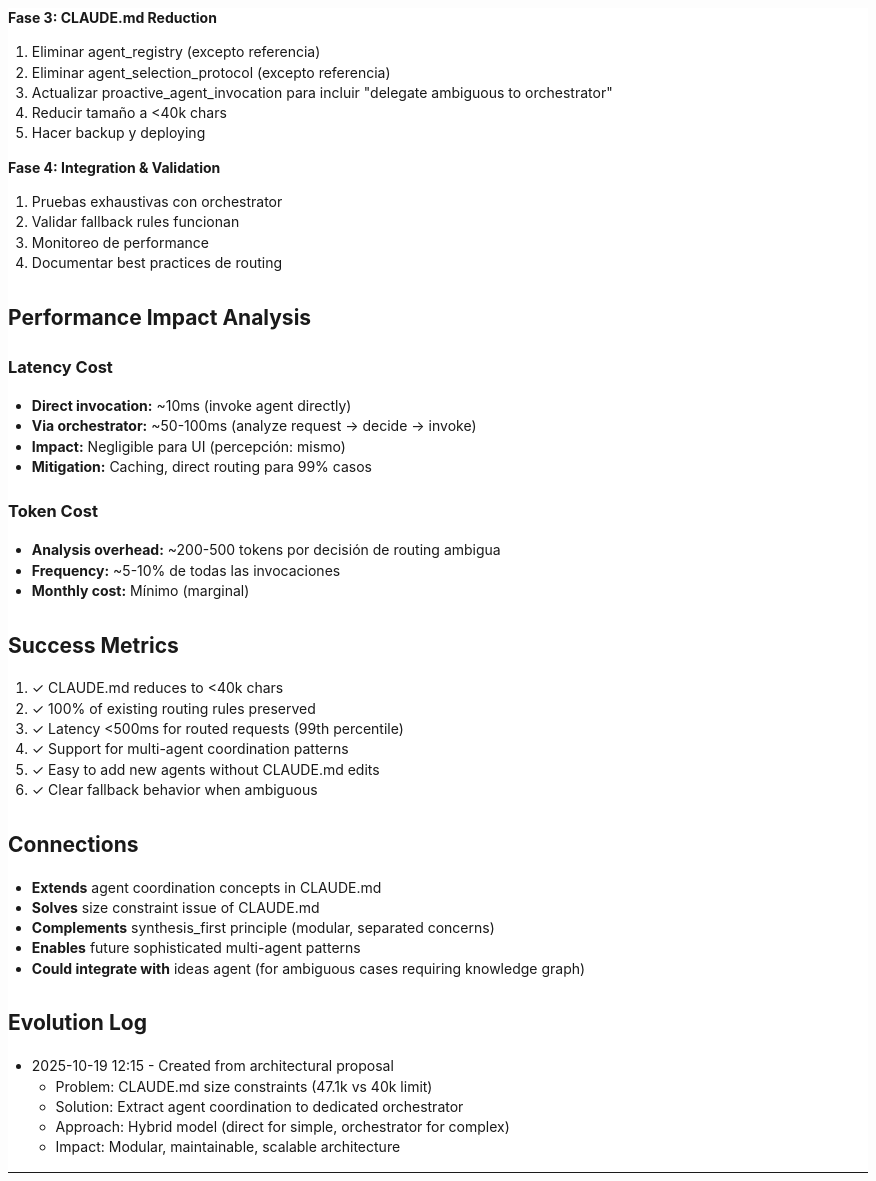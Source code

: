 **Fase 3: CLAUDE.md Reduction**
1. Eliminar agent_registry (excepto referencia)
2. Eliminar agent_selection_protocol (excepto referencia)
3. Actualizar proactive_agent_invocation para incluir "delegate ambiguous to orchestrator"
4. Reducir tamaño a <40k chars
5. Hacer backup y deploying

**Fase 4: Integration & Validation**
1. Pruebas exhaustivas con orchestrator
2. Validar fallback rules funcionan
3. Monitoreo de performance
4. Documentar best practices de routing

## Performance Impact Analysis

### Latency Cost
- **Direct invocation:** ~10ms (invoke agent directly)
- **Via orchestrator:** ~50-100ms (analyze request → decide → invoke)
- **Impact:** Negligible para UI (percepción: mismo)
- **Mitigation:** Caching, direct routing para 99% casos

### Token Cost
- **Analysis overhead:** ~200-500 tokens por decisión de routing ambigua
- **Frequency:** ~5-10% de todas las invocaciones
- **Monthly cost:** Mínimo (marginal)

## Success Metrics

1. ✓ CLAUDE.md reduces to <40k chars
2. ✓ 100% of existing routing rules preserved
3. ✓ Latency <500ms for routed requests (99th percentile)
4. ✓ Support for multi-agent coordination patterns
5. ✓ Easy to add new agents without CLAUDE.md edits
6. ✓ Clear fallback behavior when ambiguous

## Connections
- **Extends** agent coordination concepts in CLAUDE.md
- **Solves** size constraint issue of CLAUDE.md
- **Complements** synthesis_first principle (modular, separated concerns)
- **Enables** future sophisticated multi-agent patterns
- **Could integrate with** ideas agent (for ambiguous cases requiring knowledge graph)

## Evolution Log
- 2025-10-19 12:15 - Created from architectural proposal
  - Problem: CLAUDE.md size constraints (47.1k vs 40k limit)
  - Solution: Extract agent coordination to dedicated orchestrator
  - Approach: Hybrid model (direct for simple, orchestrator for complex)
  - Impact: Modular, maintainable, scalable architecture

---
